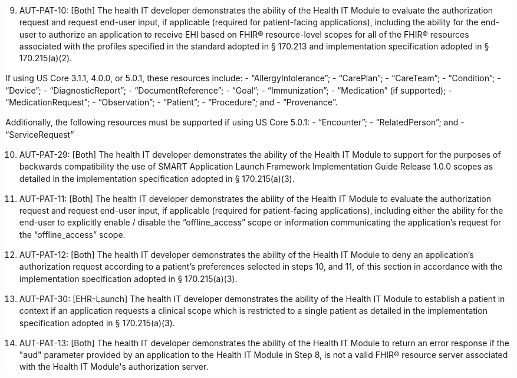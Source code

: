 
9. AUT-PAT-10: 
[Both] The health IT developer demonstrates the ability of the Health IT Module to evaluate the authorization request and request end-user input, if applicable (required for patient-facing applications), including the ability for the end-user to authorize an application to receive EHI based on FHIR® resource-level scopes for all of the FHIR® resources associated with the profiles specified in the standard adopted in § 170.213 and implementation specification adopted in § 170.215(a)(2).
 
If using US Core 3.1.1, 4.0.0, or 5.0.1, these resources include:
    - “AllergyIntolerance”;
    - “CarePlan”;
    - “CareTeam”;
    - “Condition”;
    - “Device”;
    - “DiagnosticReport”;
    - “DocumentReference”;
    - “Goal”;
    - “Immunization”;
    - “Medication” (if supported);
    - “MedicationRequest”;
    - “Observation”;
    - “Patient”;
    - “Procedure”; and
    - “Provenance”.

Additionally, the following resources must be supported if using US Core 5.0.1:
    - “Encounter”;
    - “RelatedPerson”; and
    - “ServiceRequest”


10. AUT-PAT-29: 
[Both] The health IT developer demonstrates the ability of the Health IT Module to support for the purposes of backwards compatibility the use of SMART Application Launch Framework Implementation Guide Release 1.0.0 scopes as detailed in the implementation specification adopted in § 170.215(a)(3).


11. AUT-PAT-11: 
[Both] The health IT developer demonstrates the ability of the Health IT Module to evaluate the authorization request and request end-user input, if applicable (required for patient-facing applications), including either the ability for the end-user to explicitly enable / disable the “offline_access” scope or information communicating the application’s request for the “offline_access” scope.


12. AUT-PAT-12: 
[Both] The health IT developer demonstrates the ability of the Health IT Module to deny an application’s authorization request according to a patient’s preferences selected in steps 10, and 11, of this section in accordance with the implementation specification adopted in § 170.215(a)(3).


13. AUT-PAT-30: 
[EHR-Launch] The health IT developer demonstrates the ability of the Health IT Module to establish a patient in context if an application requests a clinical scope which is restricted to a single patient as detailed in the implementation specification adopted in § 170.215(a)(3).


14. AUT-PAT-13: 
[Both] The health IT developer demonstrates the ability of the Health IT Module to return an error response if the "aud" parameter provided by an application to the Health IT Module in Step 8, is not a valid FHIR® resource server associated with the Health IT Module's authorization server.
